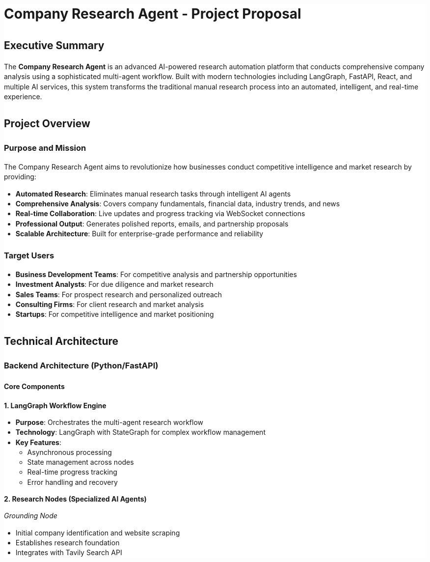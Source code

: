 # Company Research Agent - Project Proposal

## Executive Summary

The **Company Research Agent** is an advanced AI-powered research automation platform that conducts comprehensive company analysis using a sophisticated multi-agent workflow. Built with modern technologies including LangGraph, FastAPI, React, and multiple AI services, this system transforms the traditional manual research process into an automated, intelligent, and real-time experience.

## Project Overview

### Purpose and Mission
The Company Research Agent aims to revolutionize how businesses conduct competitive intelligence and market research by providing:
- **Automated Research**: Eliminates manual research tasks through intelligent AI agents
- **Comprehensive Analysis**: Covers company fundamentals, financial data, industry trends, and news
- **Real-time Collaboration**: Live updates and progress tracking via WebSocket connections
- **Professional Output**: Generates polished reports, emails, and partnership proposals
- **Scalable Architecture**: Built for enterprise-grade performance and reliability

### Target Users
- **Business Development Teams**: For competitive analysis and partnership opportunities
- **Investment Analysts**: For due diligence and market research
- **Sales Teams**: For prospect research and personalized outreach
- **Consulting Firms**: For client research and market analysis
- **Startups**: For competitive intelligence and market positioning

## Technical Architecture

### Backend Architecture (Python/FastAPI)

#### Core Components

**1. LangGraph Workflow Engine**
- **Purpose**: Orchestrates the multi-agent research workflow
- **Technology**: LangGraph with StateGraph for complex workflow management
- **Key Features**: 
  - Asynchronous processing
  - State management across nodes
  - Real-time progress tracking
  - Error handling and recovery

**2. Research Nodes (Specialized AI Agents)**

*Grounding Node*
- Initial company identification and website scraping
- Establishes research foundation
- Integrates with Tavily Search API
